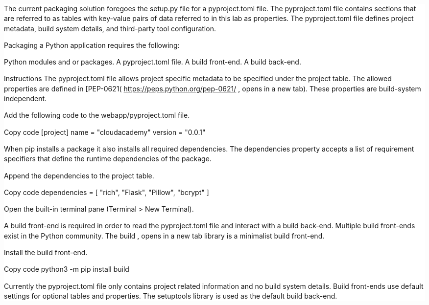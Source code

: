 The current packaging solution foregoes the setup.py file for a pyproject.toml file. The pyproject.toml file contains sections that are referred to as tables with key-value pairs of data referred to in this lab as properties. The pyproject.toml file defines project metadata, build system details, and third-party tool configuration.

Packaging a Python application requires the following:

Python modules and or packages.
A pyproject.toml file.
A build front-end.
A build back-end.

Instructions
The pyproject.toml file allows project specific metadata to be specified under the project table. The allowed properties are defined in [PEP-0621(
https://peps.python.org/pep-0621/
, opens in a new tab). These properties are build-system independent.

Add the following code to the webapp/pyproject.toml file.

Copy code
[project]
name            = "cloudacademy"
version         = "0.0.1"



When pip installs a package it also installs all required dependencies. The dependencies property accepts a list of requirement specifiers that define the runtime dependencies of the package.

Append the dependencies to the project table.

Copy code
dependencies    = [
    "rich",
    "Flask",
    "Pillow",
    "bcrypt"
]




Open the built-in terminal pane (Terminal > New Terminal).




A build front-end is required in order to read the pyproject.toml file and interact with a build back-end. Multiple build front-ends exist in the Python community. The 
build
, opens in a new tab library is a minimalist build front-end.

Install the build front-end.

Copy code
python3 -m pip install build



Currently the pyproject.toml file only contains project related information and no build system details. Build front-ends use default settings for optional tables and properties. The setuptools library is used as the default build back-end.
